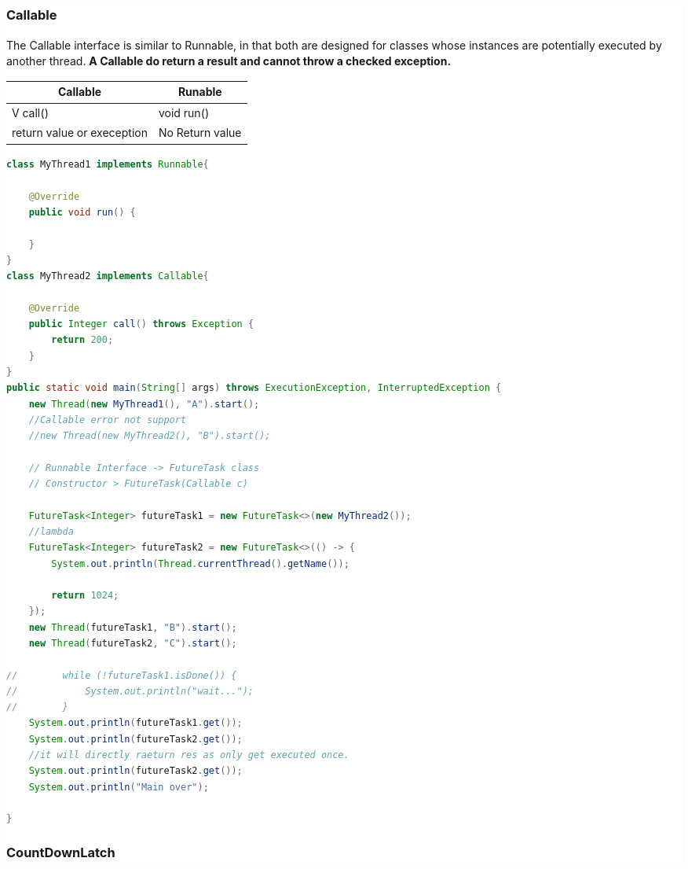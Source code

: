 ### Callable
The Callable interface is similar to Runnable, in that both are designed for classes whose instances are potentially executed by another thread. 
**A Callable do return a result and cannot throw a checked exception.**

| Callable | Runable |
| ------ | ----------- |
| V call() | void run() |
| return value or exeception | No Return value |
```java
class MyThread1 implements Runnable{

    @Override
    public void run() {

    }
}
class MyThread2 implements Callable{

    @Override
    public Integer call() throws Exception {
        return 200;
    }
}
public static void main(String[] args) throws ExecutionException, InterruptedException {
    new Thread(new MyThread1(), "A").start();
    //Callable error not support
    //new Thread(new MyThread2(), "B").start();

    // Runnable Interface -> FutureTask class
    // Constructor > FutureTask(Callable c)

    FutureTask<Integer> futureTask1 = new FutureTask<>(new MyThread2());
    //lambda
    FutureTask<Integer> futureTask2 = new FutureTask<>(() -> {
        System.out.println(Thread.currentThread().getName());
        
        return 1024;
    });
    new Thread(futureTask1, "B").start();
    new Thread(futureTask2, "C").start();

//        while (!futureTask1.isDone()) {
//            System.out.println("wait...");
//        }
    System.out.println(futureTask1.get());
    System.out.println(futureTask2.get());
    //it will directly raeturn res as only get executed once.
    System.out.println(futureTask2.get());
    System.out.println("Main over");

}
```
### CountDownLatch
